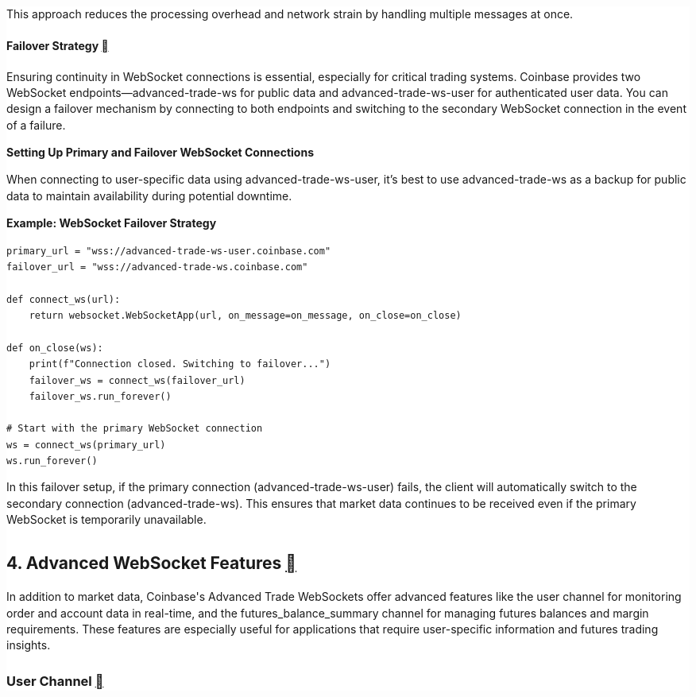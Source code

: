 This approach reduces the processing overhead and network strain by handling multiple messages at once.

#### Failover Strategy [](https://docs.cdp.coinbase.com/advanced-trade/docs/ws-advanced-guide#failover-strategy "Direct link to Failover Strategy")

Ensuring continuity in WebSocket connections is essential, especially for critical trading systems. Coinbase provides two WebSocket endpoints—advanced-trade-ws for public data and advanced-trade-ws-user for authenticated user data. You can design a failover mechanism by connecting to both endpoints and switching to the secondary WebSocket connection in the event of a failure.

**Setting Up Primary and Failover WebSocket Connections**

When connecting to user-specific data using advanced-trade-ws-user, it’s best to use advanced-trade-ws as a backup for public data to maintain availability during potential downtime.

**Example: WebSocket Failover Strategy**

```codeBlockLines_p187
primary_url = "wss://advanced-trade-ws-user.coinbase.com"
failover_url = "wss://advanced-trade-ws.coinbase.com"

def connect_ws(url):
    return websocket.WebSocketApp(url, on_message=on_message, on_close=on_close)

def on_close(ws):
    print(f"Connection closed. Switching to failover...")
    failover_ws = connect_ws(failover_url)
    failover_ws.run_forever()

# Start with the primary WebSocket connection
ws = connect_ws(primary_url)
ws.run_forever()

```

In this failover setup, if the primary connection (advanced-trade-ws-user) fails, the client will automatically switch to the secondary connection (advanced-trade-ws). This ensures that market data continues to be received even if the primary WebSocket is temporarily unavailable.

## 4. Advanced WebSocket Features [](https://docs.cdp.coinbase.com/advanced-trade/docs/ws-advanced-guide#4-advanced-websocket-features "Direct link to 4. Advanced WebSocket Features")

In addition to market data, Coinbase's Advanced Trade WebSockets offer advanced features like the user channel for monitoring order and account data in real-time, and the futures\_balance\_summary channel for managing futures balances and margin requirements. These features are especially useful for applications that require user-specific information and futures trading insights.

### User Channel [](https://docs.cdp.coinbase.com/advanced-trade/docs/ws-advanced-guide#user-channel "Direct link to User Channel")
